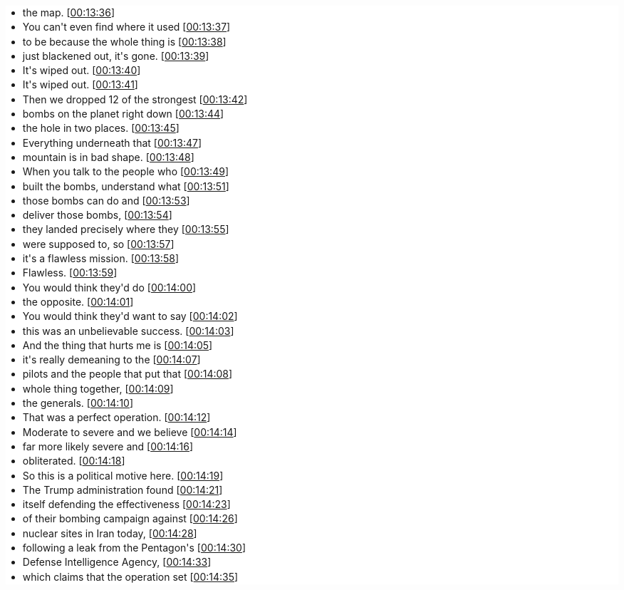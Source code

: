 *  the map. [[00:13:36](https://www.youtube.com/watch?v=W2HuQlRF5Ow&t=816.54s)]
*  You can't even find where it used [[00:13:37](https://www.youtube.com/watch?v=W2HuQlRF5Ow&t=817.42s)]
*  to be because the whole thing is [[00:13:38](https://www.youtube.com/watch?v=W2HuQlRF5Ow&t=818.7s)]
*  just blackened out, it's gone. [[00:13:39](https://www.youtube.com/watch?v=W2HuQlRF5Ow&t=819.94s)]
*  It's wiped out. [[00:13:40](https://www.youtube.com/watch?v=W2HuQlRF5Ow&t=820.9s)]
*  It's wiped out. [[00:13:41](https://www.youtube.com/watch?v=W2HuQlRF5Ow&t=821.54s)]
*  Then we dropped 12 of the strongest [[00:13:42](https://www.youtube.com/watch?v=W2HuQlRF5Ow&t=822.22s)]
*  bombs on the planet right down [[00:13:44](https://www.youtube.com/watch?v=W2HuQlRF5Ow&t=824.1s)]
*  the hole in two places. [[00:13:45](https://www.youtube.com/watch?v=W2HuQlRF5Ow&t=825.78s)]
*  Everything underneath that [[00:13:47](https://www.youtube.com/watch?v=W2HuQlRF5Ow&t=827.34s)]
*  mountain is in bad shape. [[00:13:48](https://www.youtube.com/watch?v=W2HuQlRF5Ow&t=828.58s)]
*  When you talk to the people who [[00:13:49](https://www.youtube.com/watch?v=W2HuQlRF5Ow&t=829.7s)]
*  built the bombs, understand what [[00:13:51](https://www.youtube.com/watch?v=W2HuQlRF5Ow&t=831.26s)]
*  those bombs can do and [[00:13:53](https://www.youtube.com/watch?v=W2HuQlRF5Ow&t=833.02s)]
*  deliver those bombs, [[00:13:54](https://www.youtube.com/watch?v=W2HuQlRF5Ow&t=834.26s)]
*  they landed precisely where they [[00:13:55](https://www.youtube.com/watch?v=W2HuQlRF5Ow&t=835.46s)]
*  were supposed to, so [[00:13:57](https://www.youtube.com/watch?v=W2HuQlRF5Ow&t=837.1s)]
*  it's a flawless mission. [[00:13:58](https://www.youtube.com/watch?v=W2HuQlRF5Ow&t=838.0600000000001s)]
*  Flawless. [[00:13:59](https://www.youtube.com/watch?v=W2HuQlRF5Ow&t=839.34s)]
*  You would think they'd do [[00:14:00](https://www.youtube.com/watch?v=W2HuQlRF5Ow&t=840.5400000000001s)]
*  the opposite. [[00:14:01](https://www.youtube.com/watch?v=W2HuQlRF5Ow&t=841.26s)]
*  You would think they'd want to say [[00:14:02](https://www.youtube.com/watch?v=W2HuQlRF5Ow&t=842.14s)]
*  this was an unbelievable success. [[00:14:03](https://www.youtube.com/watch?v=W2HuQlRF5Ow&t=843.78s)]
*  And the thing that hurts me is [[00:14:05](https://www.youtube.com/watch?v=W2HuQlRF5Ow&t=845.94s)]
*  it's really demeaning to the [[00:14:07](https://www.youtube.com/watch?v=W2HuQlRF5Ow&t=847.14s)]
*  pilots and the people that put that [[00:14:08](https://www.youtube.com/watch?v=W2HuQlRF5Ow&t=848.34s)]
*  whole thing together, [[00:14:09](https://www.youtube.com/watch?v=W2HuQlRF5Ow&t=849.86s)]
*  the generals. [[00:14:10](https://www.youtube.com/watch?v=W2HuQlRF5Ow&t=850.9s)]
*  That was a perfect operation. [[00:14:12](https://www.youtube.com/watch?v=W2HuQlRF5Ow&t=852.4200000000001s)]
*  Moderate to severe and we believe [[00:14:14](https://www.youtube.com/watch?v=W2HuQlRF5Ow&t=854.1800000000001s)]
*  far more likely severe and [[00:14:16](https://www.youtube.com/watch?v=W2HuQlRF5Ow&t=856.4200000000001s)]
*  obliterated. [[00:14:18](https://www.youtube.com/watch?v=W2HuQlRF5Ow&t=858.1800000000001s)]
*  So this is a political motive here. [[00:14:19](https://www.youtube.com/watch?v=W2HuQlRF5Ow&t=859.14s)]
*  The Trump administration found [[00:14:21](https://www.youtube.com/watch?v=W2HuQlRF5Ow&t=861.22s)]
*  itself defending the effectiveness [[00:14:23](https://www.youtube.com/watch?v=W2HuQlRF5Ow&t=863.5s)]
*  of their bombing campaign against [[00:14:26](https://www.youtube.com/watch?v=W2HuQlRF5Ow&t=866.0600000000001s)]
*  nuclear sites in Iran today, [[00:14:28](https://www.youtube.com/watch?v=W2HuQlRF5Ow&t=868.46s)]
*  following a leak from the Pentagon's [[00:14:30](https://www.youtube.com/watch?v=W2HuQlRF5Ow&t=870.62s)]
*  Defense Intelligence Agency, [[00:14:33](https://www.youtube.com/watch?v=W2HuQlRF5Ow&t=873.26s)]
*  which claims that the operation set [[00:14:35](https://www.youtube.com/watch?v=W2HuQlRF5Ow&t=875.62s)]